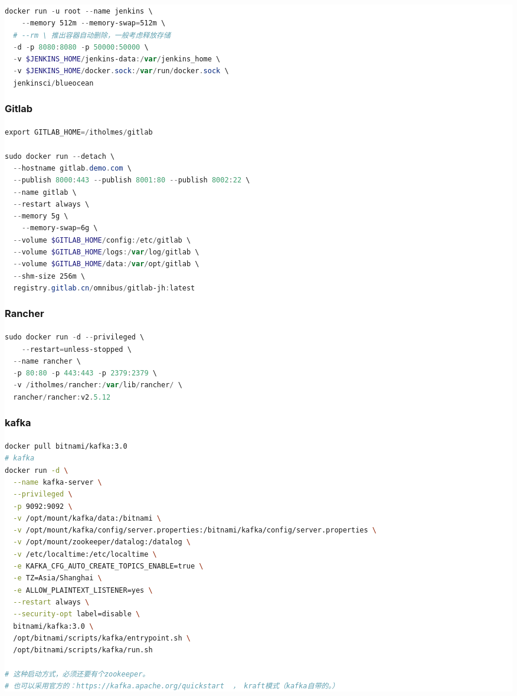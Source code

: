 ```powershell
docker run -u root --name jenkins \ 
	--memory 512m --memory-swap=512m \ 
  # --rm \ 推出容器自动删除，一般考虑释放存储
  -d -p 8080:8080 -p 50000:50000 \
  -v $JENKINS_HOME/jenkins-data:/var/jenkins_home \
  -v $JENKINS_HOME/docker.sock:/var/run/docker.sock \
  jenkinsci/blueocean
```
### Gitlab
```powershell
export GITLAB_HOME=/itholmes/gitlab

sudo docker run --detach \
  --hostname gitlab.demo.com \
  --publish 8000:443 --publish 8001:80 --publish 8002:22 \
  --name gitlab \
  --restart always \
  --memory 5g \
 	--memory-swap=6g \
  --volume $GITLAB_HOME/config:/etc/gitlab \
  --volume $GITLAB_HOME/logs:/var/log/gitlab \
  --volume $GITLAB_HOME/data:/var/opt/gitlab \
  --shm-size 256m \
  registry.gitlab.cn/omnibus/gitlab-jh:latest
```
### Rancher
```powershell
sudo docker run -d --privileged \
	--restart=unless-stopped \ 
  --name rancher \
  -p 80:80 -p 443:443 -p 2379:2379 \
  -v /itholmes/rancher:/var/lib/rancher/ \ 
  rancher/rancher:v2.5.12
```

### kafka

```bash
docker pull bitnami/kafka:3.0
# kafka
docker run -d \
  --name kafka-server \
  --privileged \
  -p 9092:9092 \
  -v /opt/mount/kafka/data:/bitnami \
  -v /opt/mount/kafka/config/server.properties:/bitnami/kafka/config/server.properties \
  -v /opt/mount/zookeeper/datalog:/datalog \
  -v /etc/localtime:/etc/localtime \
  -e KAFKA_CFG_AUTO_CREATE_TOPICS_ENABLE=true \
  -e TZ=Asia/Shanghai \
  -e ALLOW_PLAINTEXT_LISTENER=yes \
  --restart always \
  --security-opt label=disable \
  bitnami/kafka:3.0 \
  /opt/bitnami/scripts/kafka/entrypoint.sh \
  /opt/bitnami/scripts/kafka/run.sh
  
# 这种启动方式，必须还要有个zookeeper。
# 也可以采用官方的：https://kafka.apache.org/quickstart  ， kraft模式（kafka自带的。）
```
